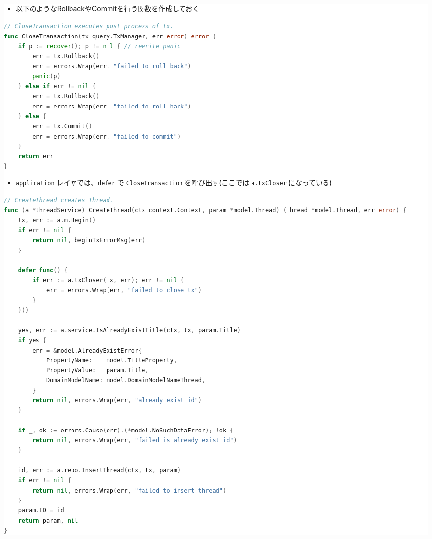 - 以下のようなRollbackやCommitを行う関数を作成しておく

```go
// CloseTransaction executes post process of tx.
func CloseTransaction(tx query.TxManager, err error) error {
	if p := recover(); p != nil { // rewrite panic
		err = tx.Rollback()
		err = errors.Wrap(err, "failed to roll back")
		panic(p)
	} else if err != nil {
		err = tx.Rollback()
		err = errors.Wrap(err, "failed to roll back")
	} else {
		err = tx.Commit()
		err = errors.Wrap(err, "failed to commit")
	}
	return err
}
```

- `application` レイヤでは、`defer` で `CloseTransaction` を呼び出す(ここでは `a.txCloser` になっている)

```go
// CreateThread creates Thread.
func (a *threadService) CreateThread(ctx context.Context, param *model.Thread) (thread *model.Thread, err error) {
	tx, err := a.m.Begin()
	if err != nil {
		return nil, beginTxErrorMsg(err)
	}

	defer func() {
		if err := a.txCloser(tx, err); err != nil {
			err = errors.Wrap(err, "failed to close tx")
		}
	}()

	yes, err := a.service.IsAlreadyExistTitle(ctx, tx, param.Title)
	if yes {
		err = &model.AlreadyExistError{
			PropertyName:    model.TitleProperty,
			PropertyValue:   param.Title,
			DomainModelName: model.DomainModelNameThread,
		}
		return nil, errors.Wrap(err, "already exist id")
	}

	if _, ok := errors.Cause(err).(*model.NoSuchDataError); !ok {
		return nil, errors.Wrap(err, "failed is already exist id")
	}

	id, err := a.repo.InsertThread(ctx, tx, param)
	if err != nil {
		return nil, errors.Wrap(err, "failed to insert thread")
	}
	param.ID = id
	return param, nil
}
```
